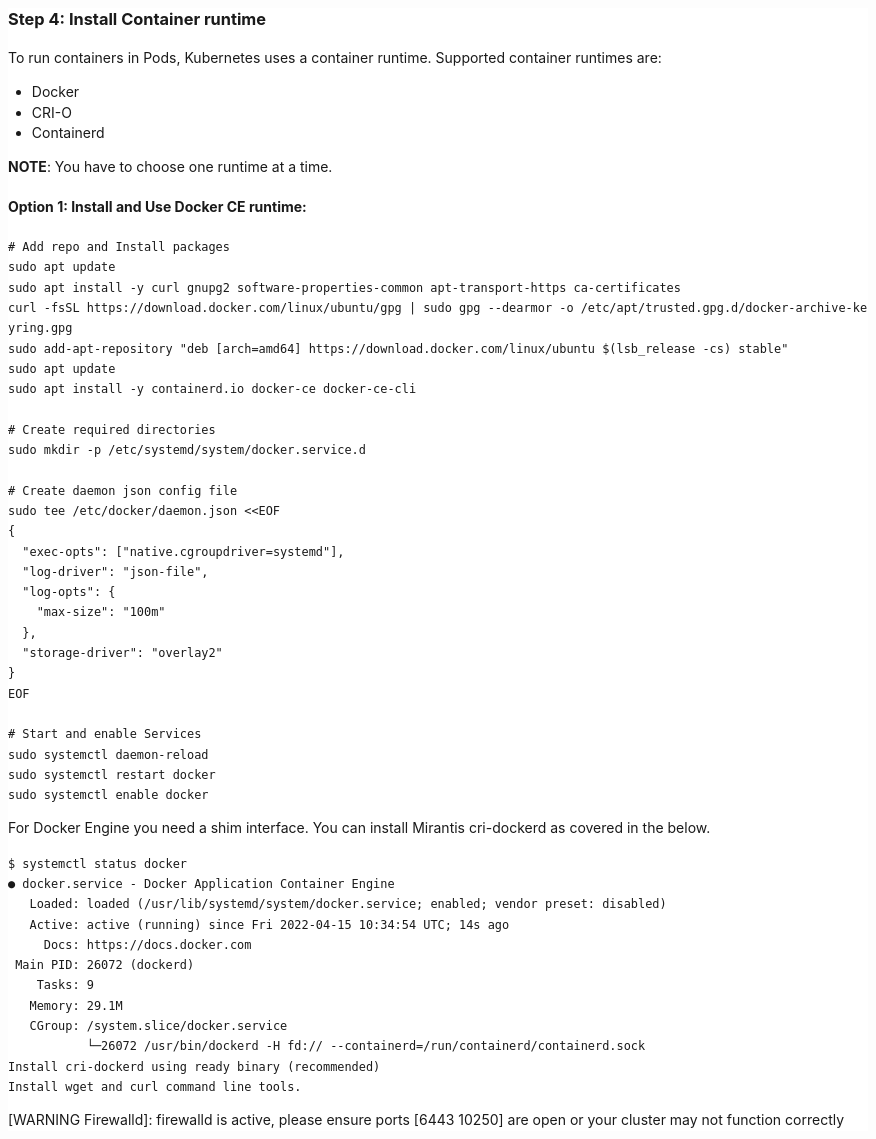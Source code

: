 ### Step 4: Install Container runtime

To run containers in Pods, Kubernetes uses a container runtime. Supported container runtimes are:

-   Docker
-   CRI-O
-   Containerd

**NOTE**: You have to choose one runtime at a time.


#### Option 1: Install and Use Docker CE runtime:

```
# Add repo and Install packages
sudo apt update
sudo apt install -y curl gnupg2 software-properties-common apt-transport-https ca-certificates
curl -fsSL https://download.docker.com/linux/ubuntu/gpg | sudo gpg --dearmor -o /etc/apt/trusted.gpg.d/docker-archive-keyring.gpg
sudo add-apt-repository "deb [arch=amd64] https://download.docker.com/linux/ubuntu $(lsb_release -cs) stable"
sudo apt update
sudo apt install -y containerd.io docker-ce docker-ce-cli

# Create required directories
sudo mkdir -p /etc/systemd/system/docker.service.d

# Create daemon json config file
sudo tee /etc/docker/daemon.json <<EOF
{
  "exec-opts": ["native.cgroupdriver=systemd"],
  "log-driver": "json-file",
  "log-opts": {
    "max-size": "100m"
  },
  "storage-driver": "overlay2"
}
EOF

# Start and enable Services
sudo systemctl daemon-reload 
sudo systemctl restart docker
sudo systemctl enable docker
```

For Docker Engine you need a shim interface. You can install Mirantis cri-dockerd as covered in the below.

```
$ systemctl status docker
● docker.service - Docker Application Container Engine
   Loaded: loaded (/usr/lib/systemd/system/docker.service; enabled; vendor preset: disabled)
   Active: active (running) since Fri 2022-04-15 10:34:54 UTC; 14s ago
     Docs: https://docs.docker.com
 Main PID: 26072 (dockerd)
    Tasks: 9
   Memory: 29.1M
   CGroup: /system.slice/docker.service
           └─26072 /usr/bin/dockerd -H fd:// --containerd=/run/containerd/containerd.sock
Install cri-dockerd using ready binary (recommended)
Install wget and curl command line tools.

```


[WARNING Firewalld]: firewalld is active, please ensure ports [6443 10250] are open or your cluster may not function correctly